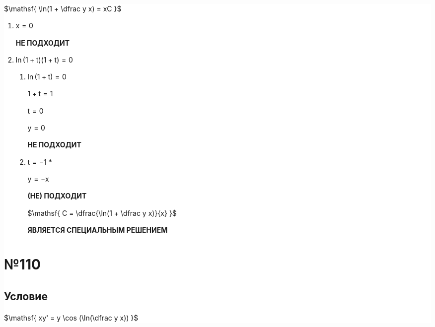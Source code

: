 $\mathsf{  
\ln(1 + \dfrac y x) = xC  
}$

  

1. $\mathsf{  
    x = 0  
    }$
    
    **НЕ ПОДХОДИТ**
    
      
    
2. $\mathsf{  
    \ln(1 + t)(1 + t) = 0  
    }$
    1. $\mathsf{  
        \ln(1 + t) = 0  
        }$
        
        $\mathsf{  
        1 + t = 1  
        }$
        
        $\mathsf{  
        t = 0  
        }$
        
        $\mathsf{  
        y = 0  
        }$
        
        **НЕ ПОДХОДИТ**
        
    2. $\mathsf{  
        t = -1  
        }$ *
        
        $\mathsf{  
        y = -x  
        }$
        
        **(НЕ) ПОДХОДИТ**
        
        $\mathsf{  
        C = \dfrac{\ln(1 + \dfrac y x)}{x}  
        }$
        
        **ЯВЛЯЕТСЯ СПЕЦИАЛЬНЫМ РЕШЕНИЕМ**
        

# №110

## Условие

$\mathsf{  
xy' = y \cos (\ln(\dfrac y x))  
}$

